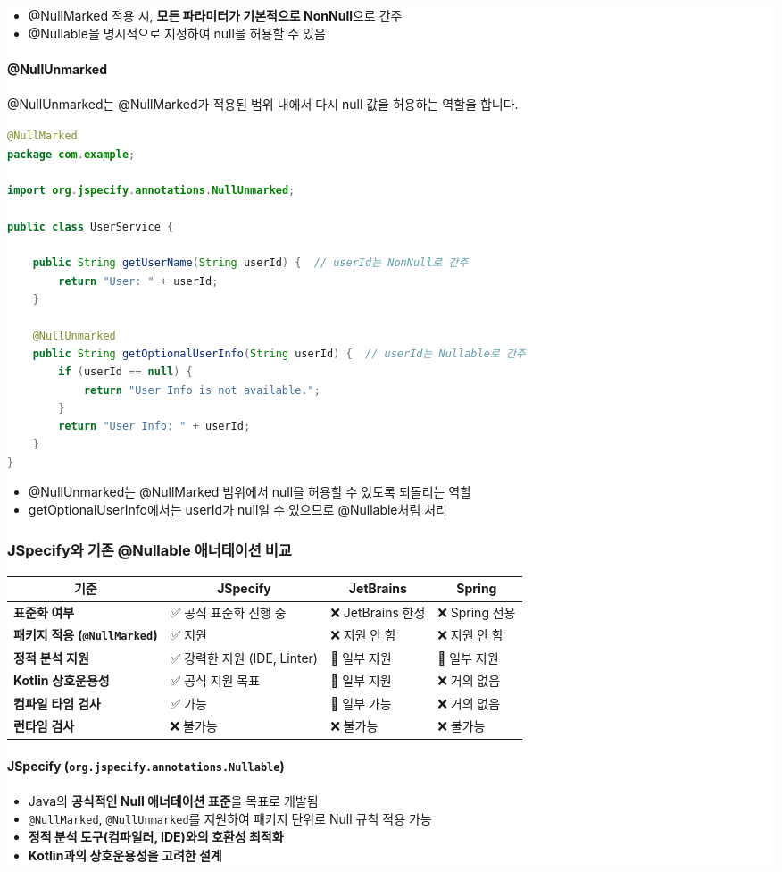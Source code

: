- @NullMarked 적용 시, **모든 파라미터가 기본적으로 NonNull**으로 간주
- @Nullable을 명시적으로 지정하여 null을 허용할 수 있음

#### @NullUnmarked
@NullUnmarked는 @NullMarked가 적용된 범위 내에서 다시 null 값을 허용하는 역할을 합니다.

```java
@NullMarked
package com.example;

import org.jspecify.annotations.NullUnmarked;

public class UserService {

    public String getUserName(String userId) {  // userId는 NonNull로 간주
        return "User: " + userId;
    }

    @NullUnmarked
    public String getOptionalUserInfo(String userId) {  // userId는 Nullable로 간주
        if (userId == null) {
            return "User Info is not available.";
        }
        return "User Info: " + userId;
    }
}
```

- @NullUnmarked는 @NullMarked 범위에서 null을 허용할 수 있도록 되돌리는 역할
- getOptionalUserInfo에서는 userId가 null일 수 있으므로 @Nullable처럼 처리

### JSpecify와 기존 @Nullable 애너테이션 비교

| 기준                            | JSpecify                    | JetBrains        | Spring        |
| ------------------------------- | --------------------------- | ---------------- | ------------- |
| **표준화 여부**                 | ✅ 공식 표준화 진행 중       | ❌ JetBrains 한정 | ❌ Spring 전용 |
| **패키지 적용 (`@NullMarked`)** | ✅ 지원                      | ❌ 지원 안 함     | ❌ 지원 안 함  |
| **정적 분석 지원**              | ✅ 강력한 지원 (IDE, Linter) | 🔹 일부 지원      | 🔹 일부 지원   |
| **Kotlin 상호운용성**           | ✅ 공식 지원 목표            | 🔹 일부 지원      | ❌ 거의 없음   |
| **컴파일 타임 검사**            | ✅ 가능                      | 🔹 일부 가능      | ❌ 거의 없음   |
| **런타임 검사**                 | ❌ 불가능                    | ❌ 불가능         | ❌ 불가능      |


#### JSpecify (`org.jspecify.annotations.Nullable`)
- Java의 **공식적인 Null 애너테이션 표준**을 목표로 개발됨
- `@NullMarked`, `@NullUnmarked`를 지원하여 패키지 단위로 Null 규칙 적용 가능
- **정적 분석 도구(컴파일러, IDE)와의 호환성 최적화**
- **Kotlin과의 상호운용성을 고려한 설계**
